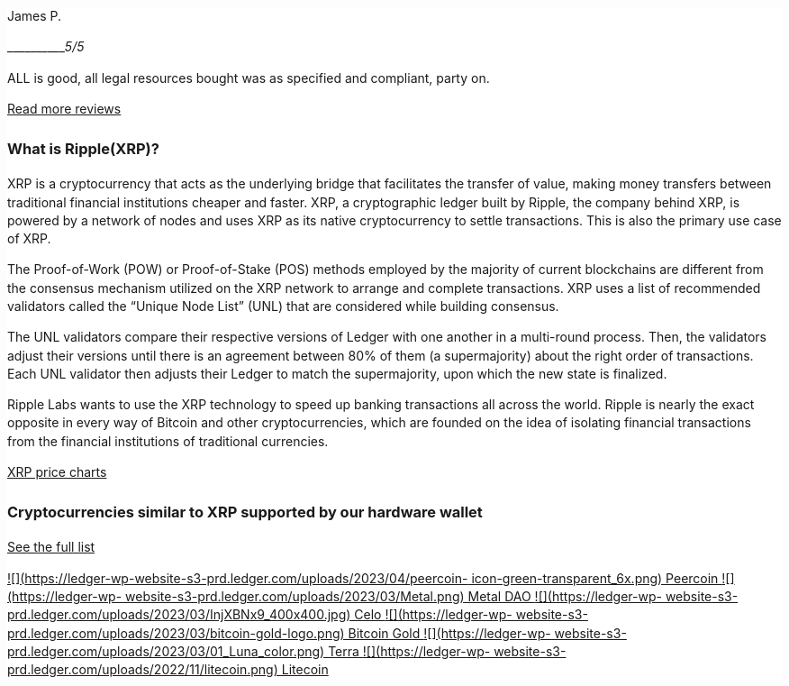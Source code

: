 James P.

___________5/5_

ALL is good, all legal resources bought was as specified and compliant, party
on.

[Read more reviews](https://shop.ledger.com/products/ledger-nano-x#reviews
"Read more reviews")

### What is Ripple(XRP)?

XRP is a cryptocurrency that acts as the underlying bridge that facilitates
the transfer of value, making money transfers between traditional financial
institutions cheaper and faster. XRP, a cryptographic ledger built by Ripple,
the company behind XRP, is powered by a network of nodes and uses XRP as its
native cryptocurrency to settle transactions. This is also the primary use
case of XRP.

The Proof-of-Work (POW) or Proof-of-Stake (POS) methods employed by the
majority of current blockchains are different from the consensus mechanism
utilized on the XRP network to arrange and complete transactions. XRP uses a
list of recommended validators called the “Unique Node List” (UNL) that are
considered while building consensus.

The UNL validators compare their respective versions of Ledger with one
another in a multi-round process. Then, the validators adjust their versions
until there is an agreement between 80% of them (a supermajority) about the
right order of transactions. Each UNL validator then adjusts their Ledger to
match the supermajority, upon which the new state is finalized.

Ripple Labs wants to use the XRP technology to speed up banking transactions
all across the world. Ripple is nearly the exact opposite in every way of
Bitcoin and other cryptocurrencies, which are founded on the idea of isolating
financial transactions from the financial institutions of traditional
currencies.

[XRP price charts](https://www.ledger.com/coin/price/xrp "XRP price charts")

### Cryptocurrencies similar to XRP supported by our hardware wallet

[See the full list](https://www.ledger.com/supported-crypto-assets "See the
full list")

[ ![](https://ledger-wp-website-s3-prd.ledger.com/uploads/2023/04/peercoin-
icon-green-transparent_6x.png) Peercoin
](https://www.ledger.com/coin/wallet/peercoin) [ ![](https://ledger-wp-
website-s3-prd.ledger.com/uploads/2023/03/Metal.png) Metal DAO
](https://www.ledger.com/coin/wallet/metal) [ ![](https://ledger-wp-
website-s3-prd.ledger.com/uploads/2023/03/InjXBNx9_400x400.jpg) Celo
](https://www.ledger.com/coin/wallet/celo) [ ![](https://ledger-wp-
website-s3-prd.ledger.com/uploads/2023/03/bitcoin-gold-logo.png) Bitcoin Gold
](https://www.ledger.com/coin/wallet/bitcoin-gold) [ ![](https://ledger-wp-
website-s3-prd.ledger.com/uploads/2023/03/01_Luna_color.png) Terra
](https://www.ledger.com/coin/wallet/terra-luna-2) [ ![](https://ledger-wp-
website-s3-prd.ledger.com/uploads/2022/11/litecoin.png) Litecoin
](https://www.ledger.com/coin/wallet/litecoin)
